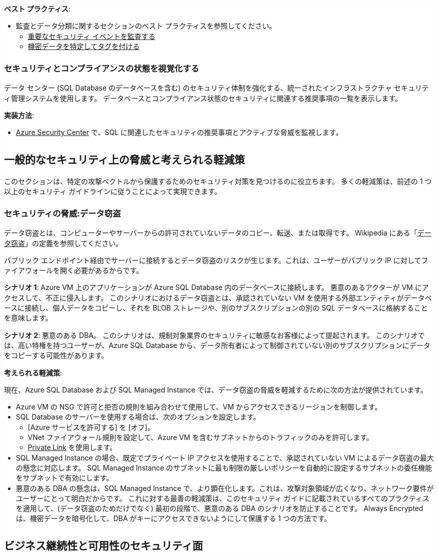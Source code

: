 **ベスト プラクティス**:

- 監査とデータ分類に関するセクションのベスト プラクティスを参照してください。
  - [重要なセキュリティ イベントを監査する](#audit-critical-security-events)
  - [機密データを特定してタグを付ける](#identify-and-tag-sensitive-data)

### <a name="visualize-security-and-compliance-status"></a>セキュリティとコンプライアンスの状態を視覚化する

データ センター (SQL Database のデータベースを含む) のセキュリティ体制を強化する、統一されたインフラストラクチャ セキュリティ管理システムを使用します。 データベースとコンプライアンス状態のセキュリティに関連する推奨事項の一覧を表示します。

**実装方法**:

- [Azure Security Center](https://azure.microsoft.com/documentation/services/security-center/) で、SQL に関連したセキュリティの推奨事項とアクティブな脅威を監視します。

## <a name="common-security-threats-and-potential-mitigations"></a>一般的なセキュリティ上の脅威と考えられる軽減策

このセクションは、特定の攻撃ベクトルから保護するためのセキュリティ対策を見つけるのに役立ちます。 多くの軽減策は、前述の 1 つ以上のセキュリティ ガイドラインに従うことによって実現できます。

### <a name="security-threat-data-exfiltration"></a>セキュリティの脅威:データ窃盗

データ窃盗とは、コンピューターやサーバーからの許可されていないデータのコピー、転送、または取得です。 Wikipedia にある「[データ窃盗](https://en.wikipedia.org/wiki/Data_exfiltration)」の定義を参照してください。

パブリック エンドポイント経由でサーバーに接続するとデータ窃盗のリスクが生じます。これは、ユーザーがパブリック IP に対してファイアウォールを開く必要があるからです。  

**シナリオ 1**: Azure VM 上のアプリケーションが Azure SQL Database 内のデータベースに接続します。 悪意のあるアクターが VM にアクセスして、不正に侵入します。 このシナリオにおけるデータ窃盗とは、承認されていない VM を使用する外部エンティティがデータベースに接続し、個人データをコピーし、それを BLOB ストレージや、別のサブスクリプションの別の SQL データベースに格納することを意味します。

**シナリオ 2**: 悪意のある DBA。 このシナリオは、規制対象業界のセキュリティに敏感なお客様によって提起されます。 このシナリオでは、高い特権を持つユーザーが、Azure SQL Database から、データ所有者によって制御されていない別のサブスクリプションにデータをコピーする可能性があります。

**考えられる軽減策**:

現在、Azure SQL Database および SQL Managed Instance では、データ窃盗の脅威を軽減するために次の方法が提供されています。

- Azure VM の NSG で許可と拒否の規則を組み合わせて使用して、VM からアクセスできるリージョンを制御します。
- SQL Database のサーバーを使用する場合は、次のオプションを設定します。
  - [Azure サービスを許可する] を [オフ]。
  - VNet ファイアウォール規則を設定して、Azure VM を含むサブネットからのトラフィックのみを許可します。
  - [Private Link](../../private-link/private-endpoint-overview.md) を使用します。
- SQL Managed Instance の場合、既定でプライベート IP アクセスを使用することで、承認されていない VM によるデータ窃盗の最大の懸念に対応します。 SQL Managed Instance のサブネットに最も制限の厳しいポリシーを自動的に設定するサブネットの委任機能をサブネットで有効にします。
- 悪意のある DBA の懸念は、SQL Managed Instance で、より顕在化します。これは、攻撃対象領域が広くなり、ネットワーク要件がユーザーにとって明白だからです。 これに対する最善の軽減策は、このセキュリティ ガイドに記載されているすべてのプラクティスを適用して、(データ窃盗のためだけでなく) 最初の段階で、悪意のある DBA のシナリオを防止することです。 Always Encrypted は、機密データを暗号化して、DBA がキーにアクセスできないようにして保護する 1 つの方法です。

## <a name="security-aspects-of-business-continuity-and-availability"></a>ビジネス継続性と可用性のセキュリティ面
